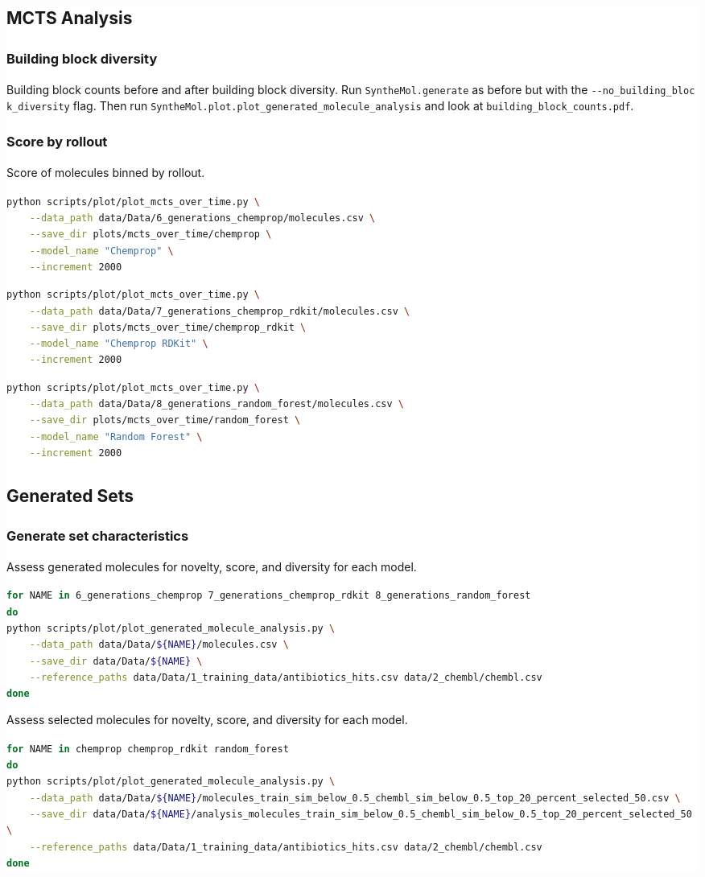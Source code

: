 
## MCTS Analysis

### Building block diversity

Building block counts before and after building block diversity. Run `SyntheMol.generate` as before but with the `--no_building_block_diversity` flag. Then run `SyntheMol.plot.plot_generated_molecule_analysis` and look at `building_block_counts.pdf`.

### Score by rollout

Score of molecules binned by rollout.
```bash
python scripts/plot/plot_mcts_over_time.py \
    --data_path data/Data/6_generations_chemprop/molecules.csv \
    --save_dir plots/mcts_over_time/chemprop \
    --model_name "Chemprop" \
    --increment 2000
```

```bash
python scripts/plot/plot_mcts_over_time.py \
    --data_path data/Data/7_generations_chemprop_rdkit/molecules.csv \
    --save_dir plots/mcts_over_time/chemprop_rdkit \
    --model_name "Chemprop RDKit" \
    --increment 2000
```

```bash
python scripts/plot/plot_mcts_over_time.py \
    --data_path data/Data/8_generations_random_forest/molecules.csv \
    --save_dir plots/mcts_over_time/random_forest \
    --model_name "Random Forest" \
    --increment 2000
```


## Generated Sets

### Generate set characteristics

Assess generated molecules for novelty, score, and diversity for each model.
```bash
for NAME in 6_generations_chemprop 7_generations_chemprop_rdkit 8_generations_random_forest
do
python scripts/plot/plot_generated_molecule_analysis.py \
    --data_path data/Data/${NAME}/molecules.csv \
    --save_dir data/Data/${NAME} \
    --reference_paths data/Data/1_training_data/antibiotics_hits.csv data/2_chembl/chembl.csv
done
```

Assess selected molecules for novelty, score, and diversity for each model.
```bash
for NAME in chemprop chemprop_rdkit random_forest
do
python scripts/plot/plot_generated_molecule_analysis.py \
    --data_path data/Data/${NAME}/molecules_train_sim_below_0.5_chembl_sim_below_0.5_top_20_percent_selected_50.csv \
    --save_dir data/Data/${NAME}/analysis_molecules_train_sim_below_0.5_chembl_sim_below_0.5_top_20_percent_selected_50 \
    --reference_paths data/Data/1_training_data/antibiotics_hits.csv data/2_chembl/chembl.csv
done
```
